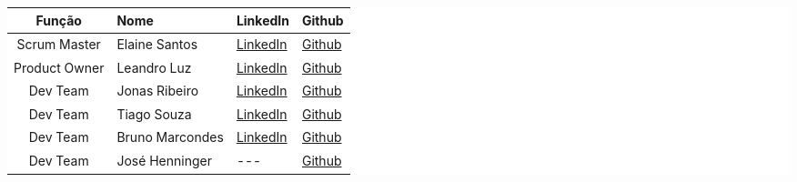 |    Função    | Nome                     | LinkedIn | Github |
| :----------: | :----------------------- | -------- | ------ |
| Scrum Master | Elaine Santos | [LinkedIn](https://www.linkedin.com/in/elaineads/) | [Github](https://github.com/elaineads)
| Product Owner | Leandro Luz | [LinkedIn](https://www.linkedin.com/in/leandro-f-luz/) | [Github](https://github.com/l3androluz)
|   Dev Team   | Jonas Ribeiro |[LinkedIn](https://www.linkedin.com/in/jonasrsribeiro/) | [Github](https://github.com/jonasrsribeiro)
|   Dev Team   | Tiago Souza | [LinkedIn](https://www.linkedin.com/in/tiagosouzadesenvolvedor) | [Github](https://github.com/Tiag-ctrl)
|   Dev Team   | Bruno Marcondes | [LinkedIn](https://www.linkedin.com/in/bruno-marcondes-cardozo-a4b374225) | [Github](https://github.com/brunom4rcondes)
|   Dev Team   | José Henninger | --- | [Github](https://github.com/HenningerJv)
